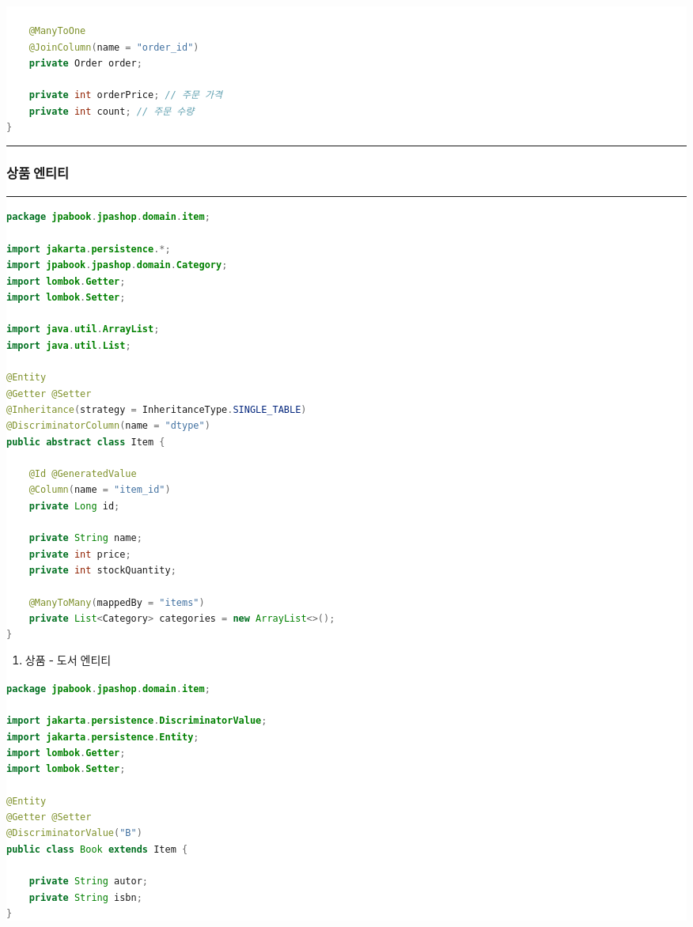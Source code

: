 ```java

    @ManyToOne
    @JoinColumn(name = "order_id")
    private Order order;

    private int orderPrice; // 주문 가격
    private int count; // 주문 수량
}
```

-----
### 상품 엔티티
-----
```java
package jpabook.jpashop.domain.item;

import jakarta.persistence.*;
import jpabook.jpashop.domain.Category;
import lombok.Getter;
import lombok.Setter;

import java.util.ArrayList;
import java.util.List;

@Entity
@Getter @Setter
@Inheritance(strategy = InheritanceType.SINGLE_TABLE)
@DiscriminatorColumn(name = "dtype")
public abstract class Item {

    @Id @GeneratedValue
    @Column(name = "item_id")
    private Long id;

    private String name;
    private int price;
    private int stockQuantity;

    @ManyToMany(mappedBy = "items")
    private List<Category> categories = new ArrayList<>();
}
```

1. 상품 - 도서 엔티티
```java
package jpabook.jpashop.domain.item;

import jakarta.persistence.DiscriminatorValue;
import jakarta.persistence.Entity;
import lombok.Getter;
import lombok.Setter;

@Entity
@Getter @Setter
@DiscriminatorValue("B")
public class Book extends Item {

    private String autor;
    private String isbn;
}
```

